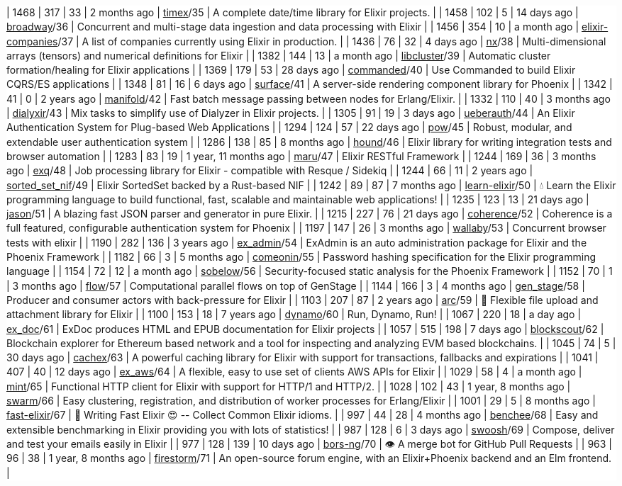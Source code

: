 | 1468 | 317 | 33 | 2 months ago | [timex](https://github.com/bitwalker/timex)/35 | A complete date/time library for Elixir projects. |
| 1458 | 102 | 5 | 14 days ago | [broadway](https://github.com/dashbitco/broadway)/36 | Concurrent and multi-stage data ingestion and data processing with Elixir |
| 1456 | 354 | 10 | a month ago | [elixir-companies](https://github.com/beam-community/elixir-companies)/37 | A list of companies currently using Elixir in production. |
| 1436 | 76 | 32 | 4 days ago | [nx](https://github.com/elixir-nx/nx)/38 | Multi-dimensional arrays (tensors) and numerical definitions for Elixir |
| 1382 | 144 | 13 | a month ago | [libcluster](https://github.com/bitwalker/libcluster)/39 | Automatic cluster formation/healing for Elixir applications |
| 1369 | 179 | 53 | 28 days ago | [commanded](https://github.com/commanded/commanded)/40 | Use Commanded to build Elixir CQRS/ES applications |
| 1348 | 81 | 16 | 6 days ago | [surface](https://github.com/surface-ui/surface)/41 | A server-side rendering component library for Phoenix |
| 1342 | 41 | 0 | 2 years ago | [manifold](https://github.com/discord/manifold)/42 | Fast batch message passing between nodes for Erlang/Elixir. |
| 1332 | 110 | 40 | 3 months ago | [dialyxir](https://github.com/jeremyjh/dialyxir)/43 | Mix tasks to simplify use of Dialyzer in Elixir projects. |
| 1305 | 91 | 19 | 3 days ago | [ueberauth](https://github.com/ueberauth/ueberauth)/44 | An Elixir Authentication System for Plug-based Web Applications |
| 1294 | 124 | 57 | 22 days ago | [pow](https://github.com/danschultzer/pow)/45 | Robust, modular, and extendable user authentication system |
| 1286 | 138 | 85 | 8 months ago | [hound](https://github.com/HashNuke/hound)/46 | Elixir library for writing integration tests and browser automation |
| 1283 | 83 | 19 | 1 year, 11 months ago | [maru](https://github.com/elixir-maru/maru)/47 | Elixir RESTful Framework  |
| 1244 | 169 | 36 | 3 months ago | [exq](https://github.com/akira/exq)/48 | Job processing library for Elixir  - compatible with Resque / Sidekiq |
| 1244 | 66 | 11 | 2 years ago | [sorted_set_nif](https://github.com/discord/sorted_set_nif)/49 | Elixir SortedSet backed by a Rust-based NIF |
| 1242 | 89 | 87 | 7 months ago | [learn-elixir](https://github.com/dwyl/learn-elixir)/50 | :droplet: Learn the Elixir programming language to build functional, fast, scalable and maintainable web applications! |
| 1235 | 123 | 13 | 21 days ago | [jason](https://github.com/michalmuskala/jason)/51 | A blazing fast JSON parser and generator in pure Elixir. |
| 1215 | 227 | 76 | 21 days ago | [coherence](https://github.com/smpallen99/coherence)/52 | Coherence is a full featured, configurable authentication system for Phoenix |
| 1197 | 147 | 26 | 3 months ago | [wallaby](https://github.com/elixir-wallaby/wallaby)/53 | Concurrent browser tests with elixir |
| 1190 | 282 | 136 | 3 years ago | [ex_admin](https://github.com/smpallen99/ex_admin)/54 | ExAdmin is an auto administration package for Elixir and the Phoenix Framework |
| 1182 | 66 | 3 | 5 months ago | [comeonin](https://github.com/riverrun/comeonin)/55 | Password hashing specification for the Elixir programming language |
| 1154 | 72 | 12 | a month ago | [sobelow](https://github.com/nccgroup/sobelow)/56 | Security-focused static analysis for the Phoenix Framework |
| 1152 | 70 | 1 | 3 months ago | [flow](https://github.com/dashbitco/flow)/57 | Computational parallel flows on top of GenStage |
| 1144 | 166 | 3 | 4 months ago | [gen_stage](https://github.com/elixir-lang/gen_stage)/58 | Producer and consumer actors with back-pressure for Elixir |
| 1103 | 207 | 87 | 2 years ago | [arc](https://github.com/stavro/arc)/59 | :paperclip: Flexible file upload and attachment library for Elixir |
| 1100 | 153 | 18 | 7 years ago | [dynamo](https://github.com/dynamo/dynamo)/60 | Run, Dynamo, Run! |
| 1067 | 220 | 18 | a day ago | [ex_doc](https://github.com/elixir-lang/ex_doc)/61 | ExDoc produces HTML and EPUB documentation for Elixir projects |
| 1057 | 515 | 198 | 7 days ago | [blockscout](https://github.com/blockscout/blockscout)/62 | Blockchain explorer for Ethereum based network and a tool for inspecting and analyzing EVM based blockchains.  |
| 1045 | 74 | 5 | 30 days ago | [cachex](https://github.com/whitfin/cachex)/63 | A powerful caching library for Elixir with support for transactions, fallbacks and expirations |
| 1041 | 407 | 40 | 12 days ago | [ex_aws](https://github.com/ex-aws/ex_aws)/64 | A flexible, easy to use set of clients AWS APIs for Elixir |
| 1029 | 58 | 4 | a month ago | [mint](https://github.com/elixir-mint/mint)/65 | Functional HTTP client for Elixir with support for HTTP/1 and HTTP/2. |
| 1028 | 102 | 43 | 1 year, 8 months ago | [swarm](https://github.com/bitwalker/swarm)/66 | Easy clustering, registration, and distribution of worker processes for Erlang/Elixir |
| 1001 | 29 | 5 | 8 months ago | [fast-elixir](https://github.com/devonestes/fast-elixir)/67 | :dash: Writing Fast Elixir :heart_eyes: -- Collect Common Elixir idioms. |
| 997 | 44 | 28 | 4 months ago | [benchee](https://github.com/bencheeorg/benchee)/68 | Easy and extensible benchmarking in Elixir providing you with lots of statistics! |
| 987 | 128 | 6 | 3 days ago | [swoosh](https://github.com/swoosh/swoosh)/69 | Compose, deliver and test your emails easily in Elixir |
| 977 | 128 | 139 | 10 days ago | [bors-ng](https://github.com/bors-ng/bors-ng)/70 | 👁 A merge bot for GitHub Pull Requests |
| 963 | 96 | 38 | 1 year, 8 months ago | [firestorm](https://github.com/firestormforum/firestorm)/71 | An open-source forum engine, with an Elixir+Phoenix backend and an Elm frontend. |